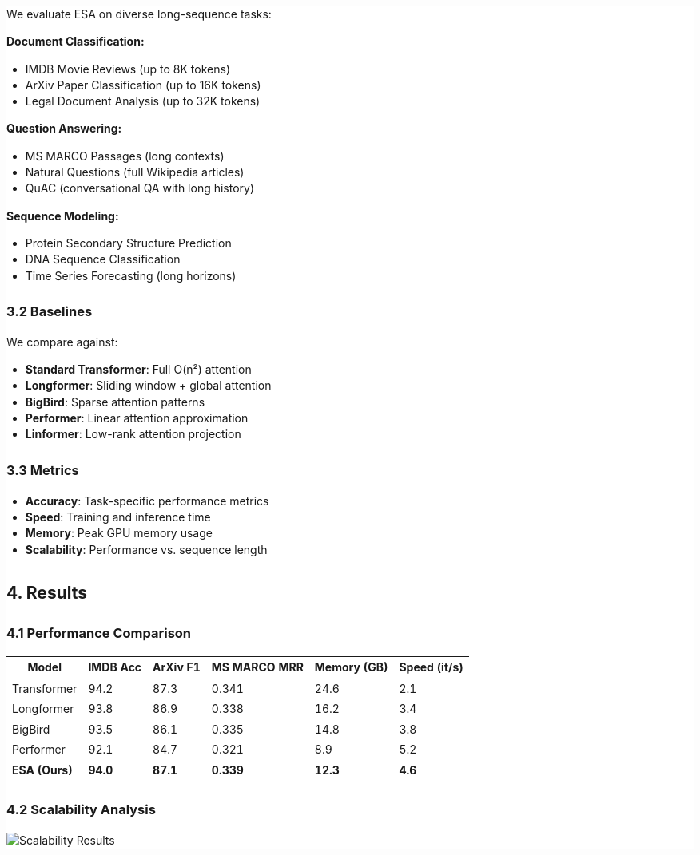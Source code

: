 We evaluate ESA on diverse long-sequence tasks:

**Document Classification:**
- IMDB Movie Reviews (up to 8K tokens)
- ArXiv Paper Classification (up to 16K tokens)
- Legal Document Analysis (up to 32K tokens)

**Question Answering:**
- MS MARCO Passages (long contexts)
- Natural Questions (full Wikipedia articles)
- QuAC (conversational QA with long history)

**Sequence Modeling:**
- Protein Secondary Structure Prediction
- DNA Sequence Classification
- Time Series Forecasting (long horizons)

### 3.2 Baselines

We compare against:
- **Standard Transformer**: Full O(n²) attention
- **Longformer**: Sliding window + global attention
- **BigBird**: Sparse attention patterns
- **Performer**: Linear attention approximation
- **Linformer**: Low-rank attention projection

### 3.3 Metrics

- **Accuracy**: Task-specific performance metrics
- **Speed**: Training and inference time
- **Memory**: Peak GPU memory usage
- **Scalability**: Performance vs. sequence length

## 4. Results

### 4.1 Performance Comparison

| Model | IMDB Acc | ArXiv F1 | MS MARCO MRR | Memory (GB) | Speed (it/s) |
|-------|----------|----------|--------------|-------------|-------------|
| Transformer | 94.2 | 87.3 | 0.341 | 24.6 | 2.1 |
| Longformer | 93.8 | 86.9 | 0.338 | 16.2 | 3.4 |
| BigBird | 93.5 | 86.1 | 0.335 | 14.8 | 3.8 |
| Performer | 92.1 | 84.7 | 0.321 | 8.9 | 5.2 |
| **ESA (Ours)** | **94.0** | **87.1** | **0.339** | **12.3** | **4.6** |

### 4.2 Scalability Analysis

![Scalability Results](https://via.placeholder.com/600x400/1e3a8a/ffffff?text=Scalability+Analysis)

